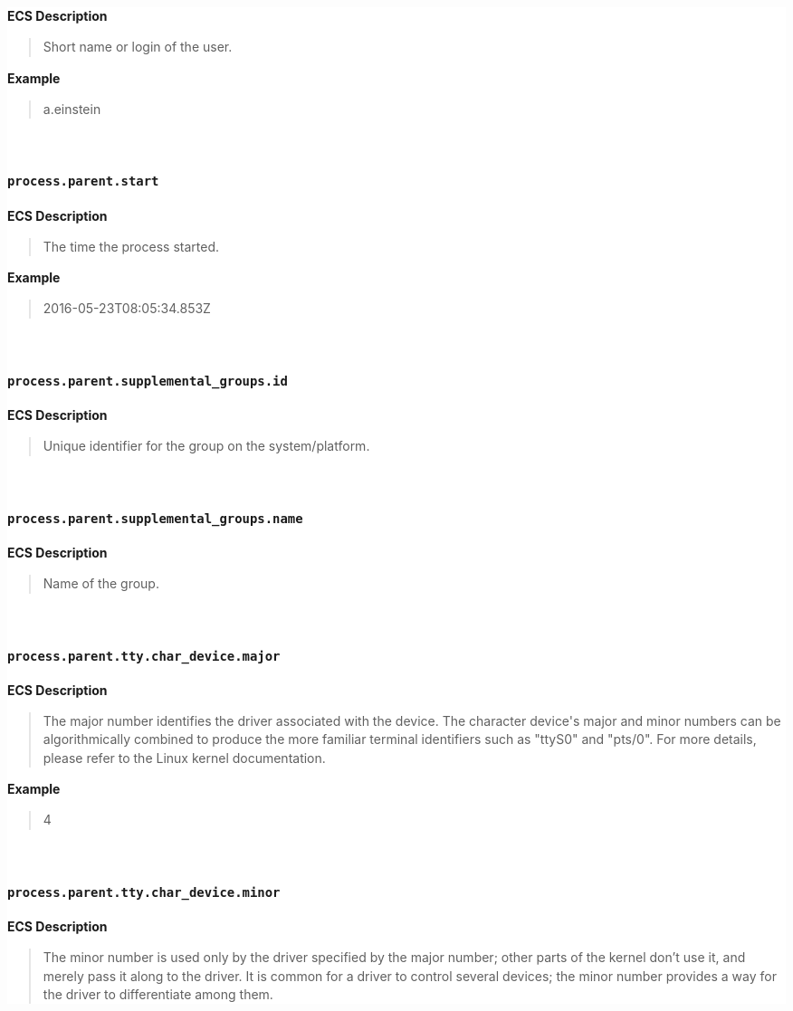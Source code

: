 **ECS Description**

>Short name or login of the user.

**Example**

>a.einstein

<br>

### `process.parent.start`

**ECS Description**

>The time the process started.

**Example**

>2016-05-23T08:05:34.853Z

<br>

### `process.parent.supplemental_groups.id`

**ECS Description**

>Unique identifier for the group on the system/platform.

<br>

### `process.parent.supplemental_groups.name`

**ECS Description**

>Name of the group.

<br>

### `process.parent.tty.char_device.major`

**ECS Description**

>The major number identifies the driver associated with the device. The character device's major and minor numbers can be algorithmically combined to produce the more familiar terminal identifiers such as "ttyS0" and "pts/0". For more details, please refer to the Linux kernel documentation.

**Example**

>4

<br>

### `process.parent.tty.char_device.minor`

**ECS Description**

>The minor number is used only by the driver specified by the major number; other parts of the kernel don’t use it, and merely pass it along to the driver. It is common for a driver to control several devices; the minor number provides a way for the driver to differentiate among them.
